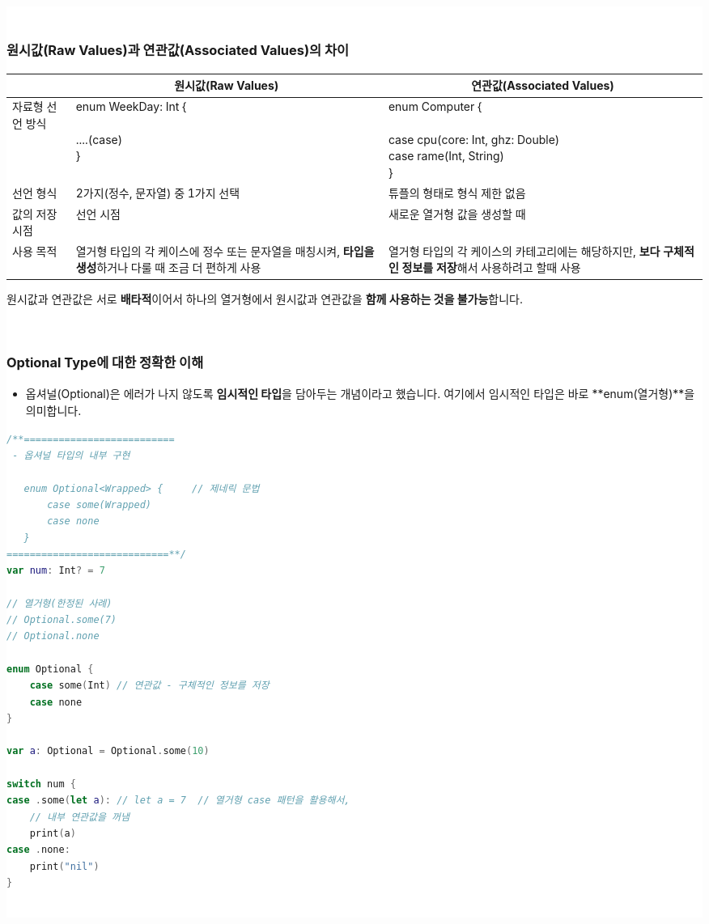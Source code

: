 <br/>

### 원시값(Raw Values)과 연관값(Associated Values)의 차이

|                  | 원시값(Raw Values)                                           | 연관값(Associated Values)                                    |
| ---------------- | ------------------------------------------------------------ | ------------------------------------------------------------ |
| 자료형 선언 방식 | enum WeekDay: Int {<br /><br />....(case)<br />}             | enum Computer {<br /><br />case cpu(core: Int, ghz: Double)<br />case rame(Int, String)<br />} |
| 선언 형식        | 2가지(정수, 문자열) 중 1가지 선택                            | 튜플의 형태로 형식 제한 없음                                 |
| 값의 저장 시점   | 선언 시점                                                    | 새로운 열거형 값을 생성할 때                                 |
| 사용 목적        | 열거형 타입의 각 케이스에 정수 또는 문자열을 매칭시켜, **타입을 생성**하거나 다룰 때 조금 더 편하게 사용 | 열거형 타입의 각 케이스의 카테고리에는 해당하지만, **보다 구체적인 정보를 저장**해서 사용하려고 할때 사용 |

원시값과 연관값은 서로 **배타적**이어서 하나의 열거형에서 원시값과 연관값을 **함께 사용하는 것을 불가능**합니다.

<br/>

### Optional Type에 대한 정확한 이해

- 옵셔널(Optional)은 에러가 나지 않도록 **임시적인 타입**을 담아두는 개념이라고 했습니다. 여기에서 임시적인 타입은 바로 **enum(열거형)**을 의미합니다.

```swift
/**==========================
 - 옵셔널 타입의 내부 구현
 
   enum Optional<Wrapped> {     // 제네릭 문법
       case some(Wrapped)
       case none
   }
============================**/
var num: Int? = 7 

// 열거형(한정된 사례)
// Optional.some(7)
// Optional.none 

enum Optional {
	case some(Int) // 연관값 - 구체적인 정보를 저장 
	case none 
}

var a: Optional = Optional.some(10) 

switch num {
case .some(let a): // let a = 7  // 열거형 case 패턴을 활용해서, 
	// 내부 연관값을 꺼냄 
	print(a)
case .none:
	print("nil")
}
```

<br/>
